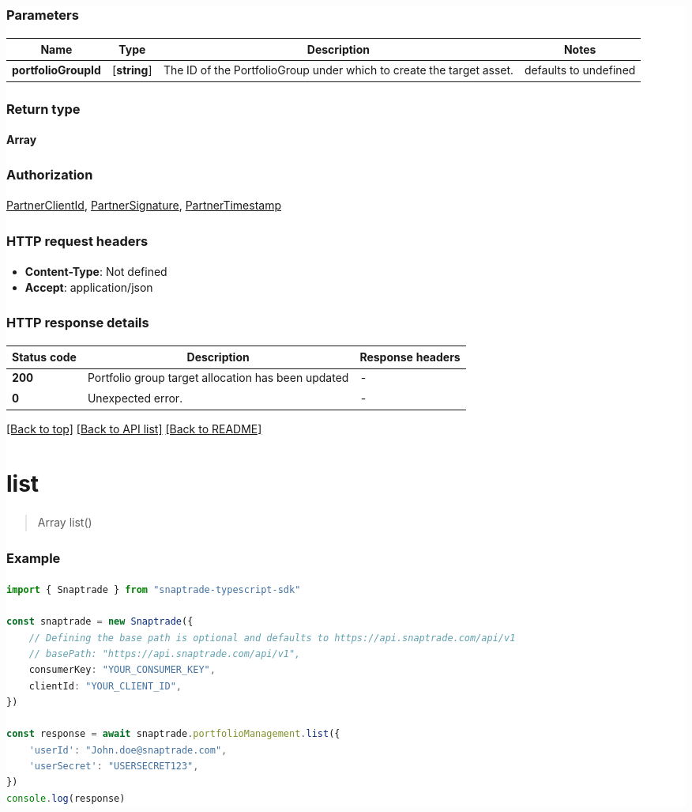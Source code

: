 
### Parameters

Name | Type | Description  | Notes
------------- | ------------- | ------------- | -------------
 **portfolioGroupId** | [**string**] | The ID of the PortfolioGroup under which to create the target asset. | defaults to undefined


### Return type

**Array<TargetAsset>**

### Authorization

[PartnerClientId](README.md#PartnerClientId), [PartnerSignature](README.md#PartnerSignature), [PartnerTimestamp](README.md#PartnerTimestamp)

### HTTP request headers

 - **Content-Type**: Not defined
 - **Accept**: application/json


### HTTP response details
| Status code | Description | Response headers |
|-------------|-------------|------------------|
**200** | Portfolio group target allocation has been updated |  -  |
**0** | Unexpected error. |  -  |

[[Back to top]](#) [[Back to API list]](../README.md#documentation-for-api-endpoints) [[Back to README]](../README.md)

# **list**
> Array<PortfolioGroup> list()


### Example


```typescript
import { Snaptrade } from "snaptrade-typescript-sdk"

const snaptrade = new Snaptrade({
    // Defining the base path is optional and defaults to https://api.snaptrade.com/api/v1
    // basePath: "https://api.snaptrade.com/api/v1",
    consumerKey: "YOUR_CONSUMER_KEY",
    clientId: "YOUR_CLIENT_ID",
})

const response = await snaptrade.portfolioManagement.list({
    'userId': "John.doe@snaptrade.com",
    'userSecret': "USERSECRET123",
})
console.log(response)

```
